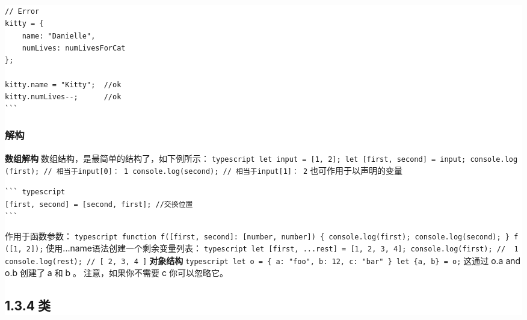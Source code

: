 	// Error
	kitty = {
	    name: "Danielle",
	    numLives: numLivesForCat
	};
	
	kitty.name = "Kitty";  //ok
	kitty.numLives--;      //ok
	```

### 解构

**数组解构**
数组结构，是最简单的结构了，如下例所示：
	``` typescript
	let input = [1, 2];
	let [first, second] = input;
	console.log(first); // 相当于input[0]： 1
	console.log(second); // 相当于input[1]： 2
	```
也可作用于以声明的变量

	``` typescript
	[first, second] = [second, first]; //交换位置
	```
作用于函数参数：
	``` typescript
	function f([first, second]: [number, number]) {
	    console.log(first);
	    console.log(second);
	}
	f([1, 2]);
	```
使用...name语法创建一个剩余变量列表：
	``` typescript
	let [first, ...rest] = [1, 2, 3, 4];
	console.log(first); //  1
	console.log(rest); // [ 2, 3, 4 ]
	```
**对象结构**
	``` typescript
	let o = {
    a: "foo",
    b: 12,
    c: "bar"
	}
	let {a, b} = o;
	```
这通过 o.a and o.b 创建了 a 和 b 。 注意，如果你不需要 c 你可以忽略它。


## 1.3.4 类
